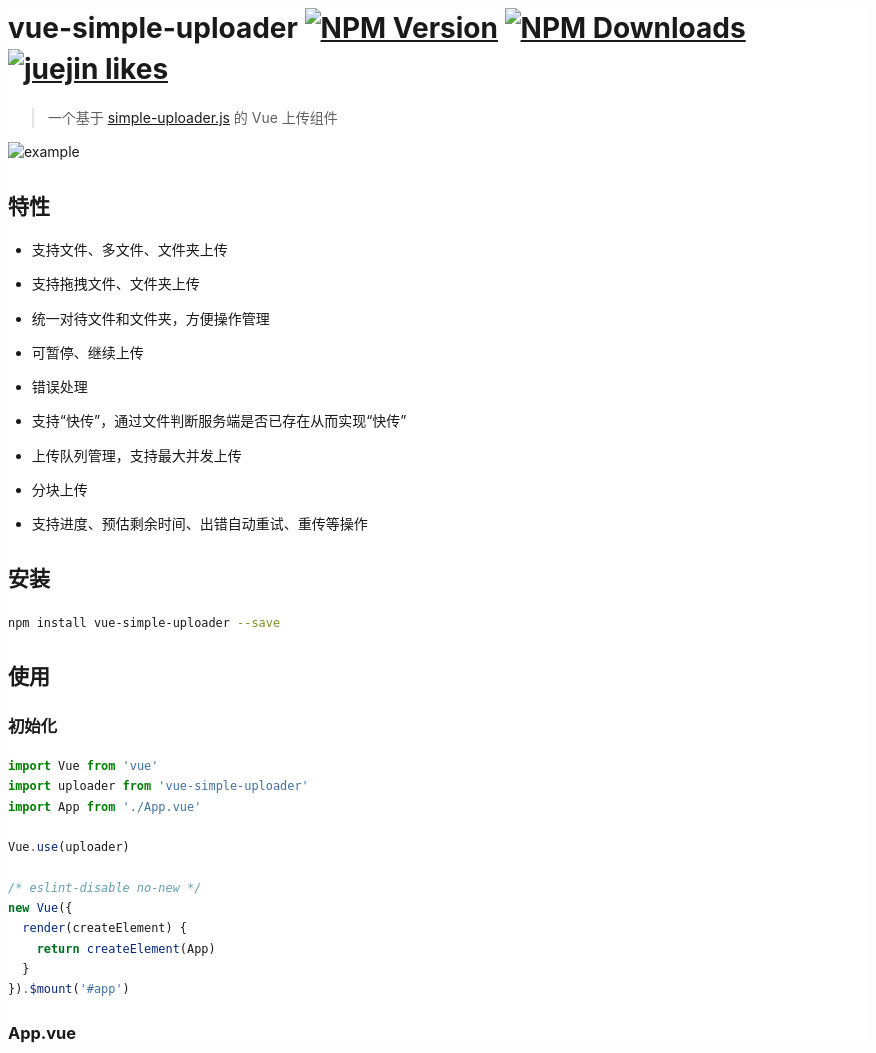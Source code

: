 # vue-simple-uploader  [![NPM Version][npm-image]][npm-url] [![NPM Downloads][downloads-image]][downloads-url] [![juejin likes][juejin-image]](juejin-url)

> 一个基于 [simple-uploader.js](https://github.com/simple-uploader/Uploader) 的 Vue 上传组件

![example](https://github.com/simple-uploader/vue-uploader/blob/master/example/simple-uploader.gif)

## 特性

* 支持文件、多文件、文件夹上传

* 支持拖拽文件、文件夹上传

* 统一对待文件和文件夹，方便操作管理

* 可暂停、继续上传

* 错误处理

* 支持“快传”，通过文件判断服务端是否已存在从而实现“快传”

* 上传队列管理，支持最大并发上传

* 分块上传

* 支持进度、预估剩余时间、出错自动重试、重传等操作

## 安装

``` bash
npm install vue-simple-uploader --save
```

## 使用

### 初始化

``` js
import Vue from 'vue'
import uploader from 'vue-simple-uploader'
import App from './App.vue'

Vue.use(uploader)

/* eslint-disable no-new */
new Vue({
  render(createElement) {
    return createElement(App)
  }
}).$mount('#app')
```

### App.vue


[npm-image]: https://img.shields.io/npm/v/vue-simple-uploader.svg?style=flat
[npm-url]: https://npmjs.org/package/vue-simple-uploader
[downloads-image]: https://img.shields.io/npm/dm/vue-simple-uploader.svg?style=flat
[downloads-url]: https://npmjs.org/package/vue-simple-uploader
[juejin-image]: https://badge.juejin.im/entry/599dad0ff265da248b04d7b8/likes.svg?style=flat
[juejin-url]: https://juejin.im/entry/599dad0ff265da248b04d7b8/detail